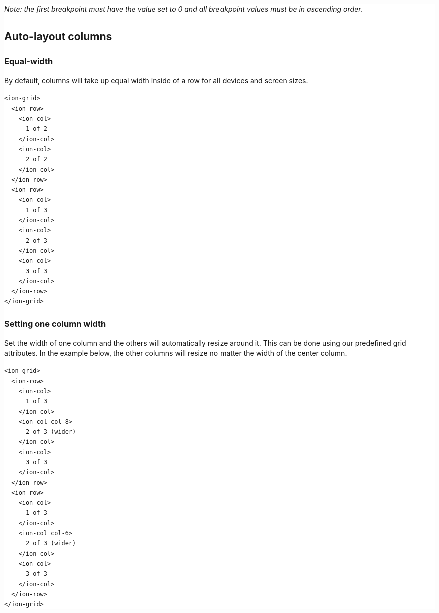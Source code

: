 _Note: the first breakpoint must have the value set to 0 and all breakpoint values must be in
ascending order._


## Auto-layout columns

### Equal-width

By default, columns will take up equal width inside of a row for all devices and screen sizes.

```
<ion-grid>
  <ion-row>
    <ion-col>
      1 of 2
    </ion-col>
    <ion-col>
      2 of 2
    </ion-col>
  </ion-row>
  <ion-row>
    <ion-col>
      1 of 3
    </ion-col>
    <ion-col>
      2 of 3
    </ion-col>
    <ion-col>
      3 of 3
    </ion-col>
  </ion-row>
</ion-grid>
```


### Setting one column width

Set the width of one column and the others will automatically resize around it.
This can be done using our predefined grid attributes. In the example below,
the other columns will resize no matter the width of the center column.

```
<ion-grid>
  <ion-row>
    <ion-col>
      1 of 3
    </ion-col>
    <ion-col col-8>
      2 of 3 (wider)
    </ion-col>
    <ion-col>
      3 of 3
    </ion-col>
  </ion-row>
  <ion-row>
    <ion-col>
      1 of 3
    </ion-col>
    <ion-col col-6>
      2 of 3 (wider)
    </ion-col>
    <ion-col>
      3 of 3
    </ion-col>
  </ion-row>
</ion-grid>
```